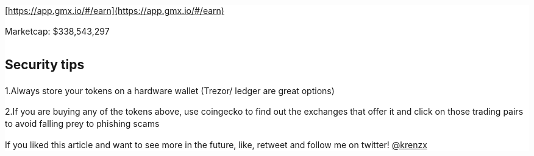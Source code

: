 [https://app.gmx.io/#/earn](https://app.gmx.io/#/earn)

Marketcap: $338,543,297

## Security tips

1.Always store your tokens on a hardware wallet (Trezor/ ledger are great options)

2.If you are buying any of the tokens above, use coingecko to find out the exchanges that offer it and click on those trading pairs to avoid falling prey to phishing scams

If you liked this article and want to see more in the future, like, retweet and follow me on twitter! [@krenzx](https://twitter.com/krenzx)
